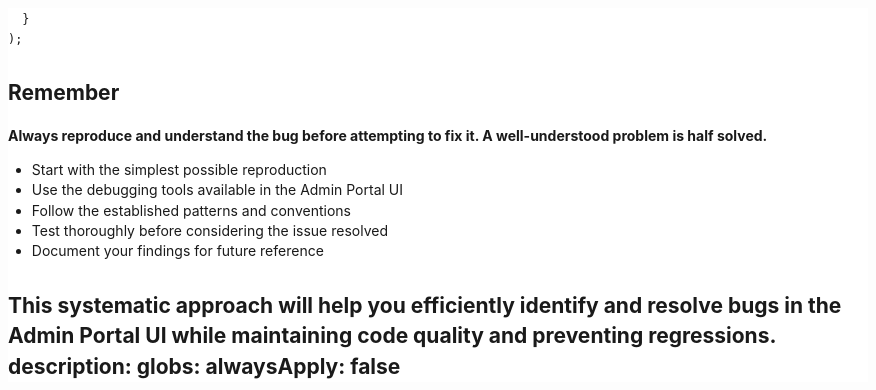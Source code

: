 ```tsx
  }
);
```

## Remember

**Always reproduce and understand the bug before attempting to fix it. A well-understood problem is half solved.**

- Start with the simplest possible reproduction
- Use the debugging tools available in the Admin Portal UI
- Follow the established patterns and conventions
- Test thoroughly before considering the issue resolved
- Document your findings for future reference

This systematic approach will help you efficiently identify and resolve bugs in the Admin Portal UI while maintaining code quality and preventing regressions.
description:
globs:
alwaysApply: false
---
